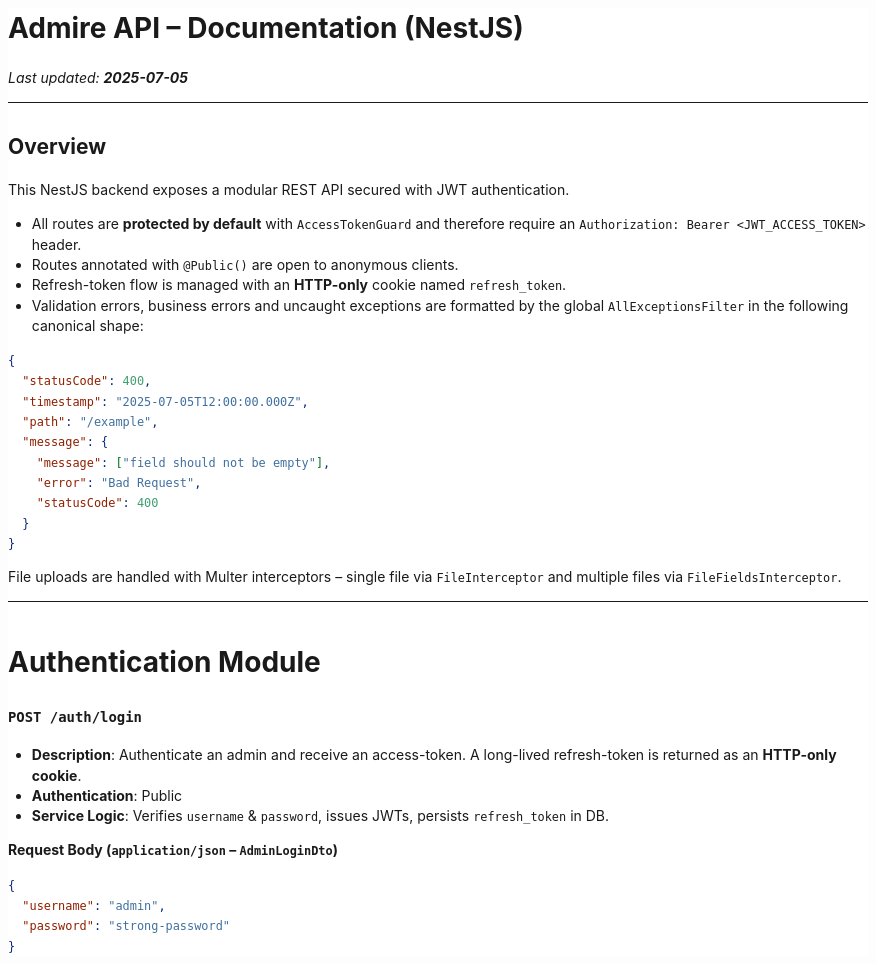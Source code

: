 # Admire API – Documentation (NestJS)

_Last updated: **2025-07-05**_

---

## Overview

This NestJS backend exposes a modular REST API secured with JWT authentication.

- All routes are **protected by default** with `AccessTokenGuard` and therefore require an `Authorization: Bearer <JWT_ACCESS_TOKEN>` header.
- Routes annotated with `@Public()` are open to anonymous clients.
- Refresh-token flow is managed with an **HTTP-only** cookie named `refresh_token`.
- Validation errors, business errors and uncaught exceptions are formatted by the global `AllExceptionsFilter` in the following canonical shape:

```json
{
  "statusCode": 400,
  "timestamp": "2025-07-05T12:00:00.000Z",
  "path": "/example",
  "message": {
    "message": ["field should not be empty"],
    "error": "Bad Request",
    "statusCode": 400
  }
}
```

File uploads are handled with Multer interceptors – single file via `FileInterceptor` and multiple files via `FileFieldsInterceptor`.

---

# Authentication Module

### `POST /auth/login`

- **Description**: Authenticate an admin and receive an access-token. A long-lived refresh-token is returned as an **HTTP-only cookie**.
- **Authentication**: Public
- **Service Logic**: Verifies `username` & `password`, issues JWTs, persists `refresh_token` in DB.

**Request Body (`application/json` – `AdminLoginDto`)**

```json
{
  "username": "admin",
  "password": "strong-password"
}
```
